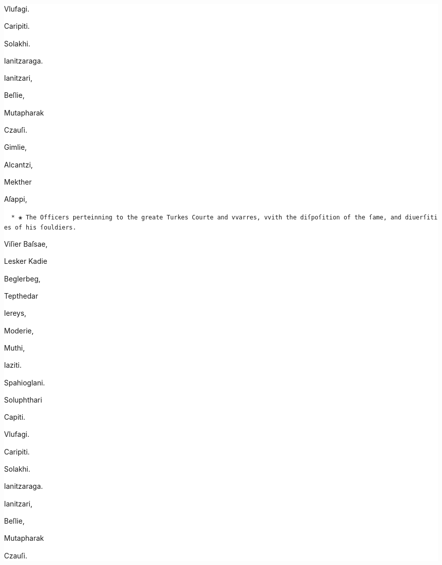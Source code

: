 Vlufagi.

Caripiti.

Solakhi.

Ianitzaraga.

Ianitzari,

Beſlie,

Mutapharak

Czauſi.

Gimlie,

Alcantzi,

Mekther

Aſappi,

      * ❀ The Officers perteinning to the greate Turkes Courte and vvarres, vvith the diſpoſition of the ſame, and diuerſities of his ſouldiers.

Viſier Baſsae,

Lesker Kadie

Beglerbeg,

Tepthedar

Iereys,

Moderie,

Muthi,

Iaziti.

Spahioglani.

Soluphthari

Capiti.

Vlufagi.

Caripiti.

Solakhi.

Ianitzaraga.

Ianitzari,

Beſlie,

Mutapharak

Czauſi.
